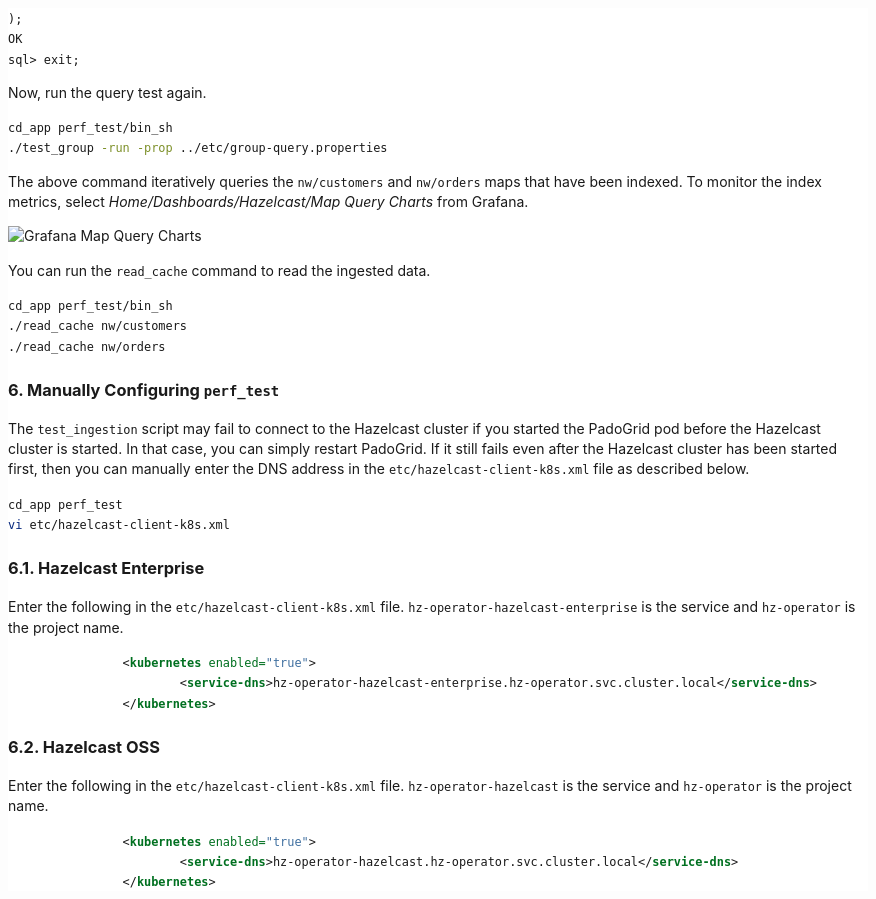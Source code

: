 ```console
);
OK
sql> exit;
```

Now, run the query test again.

```bash
cd_app perf_test/bin_sh
./test_group -run -prop ../etc/group-query.properties
```

The above command iteratively queries the `nw/customers` and `nw/orders` maps that have been indexed. To monitor the index metrics, select *Home/Dashboards/Hazelcast/Map Query Charts* from Grafana.

![Grafana Map Query Charts](images/map-query-charts.png)

You can run the `read_cache` command to read the ingested data.

```bash
cd_app perf_test/bin_sh
./read_cache nw/customers
./read_cache nw/orders
```

### 6. Manually Configuring `perf_test`

The `test_ingestion` script may fail to connect to the Hazelcast cluster if you started the PadoGrid pod before the Hazelcast cluster is started. In that case, you can simply restart PadoGrid. If it still fails even after the Hazelcast cluster has been started first, then you can manually enter the DNS address in the `etc/hazelcast-client-k8s.xml` file as described below.

```bash
cd_app perf_test
vi etc/hazelcast-client-k8s.xml
```

### 6.1. Hazelcast Enterprise

Enter the following in the `etc/hazelcast-client-k8s.xml` file. `hz-operator-hazelcast-enterprise` is the service and  `hz-operator` is the project name.

```xml
                <kubernetes enabled="true">
                        <service-dns>hz-operator-hazelcast-enterprise.hz-operator.svc.cluster.local</service-dns>
                </kubernetes>
```

### 6.2. Hazelcast OSS

Enter the following in the `etc/hazelcast-client-k8s.xml` file. `hz-operator-hazelcast` is the service and  `hz-operator` is the project name.

```xml
                <kubernetes enabled="true">
                        <service-dns>hz-operator-hazelcast.hz-operator.svc.cluster.local</service-dns>
                </kubernetes>
```
